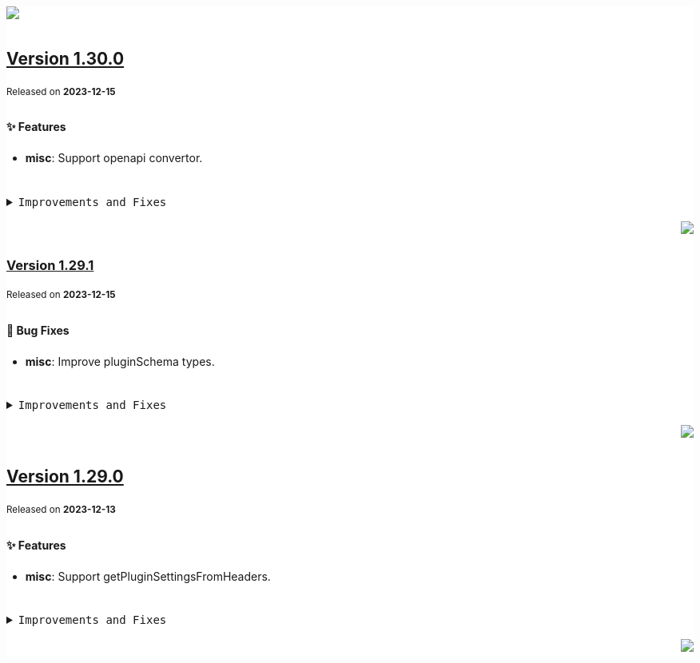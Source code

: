 [![](https://img.shields.io/badge/-BACK_TO_TOP-151515?style=flat-square)](#readme-top)

</div>

## [Version 1.30.0](https://github.com/lobehub/chat-plugin-sdk/compare/v1.29.1...v1.30.0)

<sup>Released on **2023-12-15**</sup>

#### ✨ Features

- **misc**: Support openapi convertor.

<br/>

<details><summary><kbd>Improvements and Fixes</kbd></summary></details>

<div align="right">

[![](https://img.shields.io/badge/-BACK_TO_TOP-151515?style=flat-square)](#readme-top)

</div>

### [Version 1.29.1](https://github.com/lobehub/chat-plugin-sdk/compare/v1.29.0...v1.29.1)

<sup>Released on **2023-12-15**</sup>

#### 🐛 Bug Fixes

- **misc**: Improve pluginSchema types.

<br/>

<details><summary><kbd>Improvements and Fixes</kbd></summary></details>

<div align="right">

[![](https://img.shields.io/badge/-BACK_TO_TOP-151515?style=flat-square)](#readme-top)

</div>

## [Version 1.29.0](https://github.com/lobehub/chat-plugin-sdk/compare/v1.28.0...v1.29.0)

<sup>Released on **2023-12-13**</sup>

#### ✨ Features

- **misc**: Support getPluginSettingsFromHeaders.

<br/>

<details><summary><kbd>Improvements and Fixes</kbd></summary></details>

<div align="right">

[![](https://img.shields.io/badge/-BACK_TO_TOP-151515?style=flat-square)](#readme-top)

</div>
